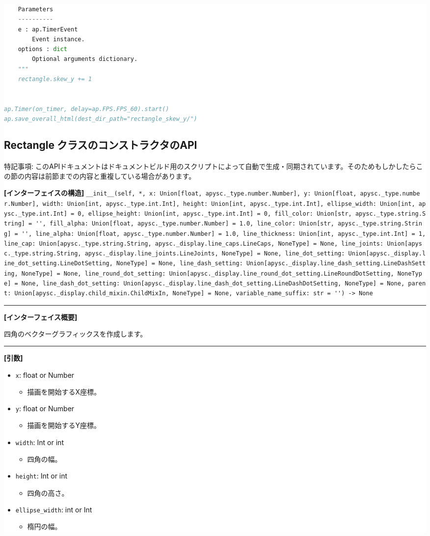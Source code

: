 ```py
    Parameters
    ----------
    e : ap.TimerEvent
        Event instance.
    options : dict
        Optional arguments dictionary.
    """
    rectangle.skew_y += 1


ap.Timer(on_timer, delay=ap.FPS.FPS_60).start()
ap.save_overall_html(dest_dir_path="rectangle_skew_y/")
```

<iframe src="static/rectangle_skew_y/index.html" width="150" height="150"></iframe>

## Rectangle クラスのコンストラクタのAPI

<span class="inconspicuous-txt">特記事項: このAPIドキュメントはドキュメントビルド用のスクリプトによって自動で生成・同期されています。そのためもしかしたらこの節の内容は前節までの内容と重複している場合があります。</span>

**[インターフェイスの構造]** `__init__(self, *, x: Union[float, apysc._type.number.Number], y: Union[float, apysc._type.number.Number], width: Union[int, apysc._type.int.Int], height: Union[int, apysc._type.int.Int], ellipse_width: Union[int, apysc._type.int.Int] = 0, ellipse_height: Union[int, apysc._type.int.Int] = 0, fill_color: Union[str, apysc._type.string.String] = '', fill_alpha: Union[float, apysc._type.number.Number] = 1.0, line_color: Union[str, apysc._type.string.String] = '', line_alpha: Union[float, apysc._type.number.Number] = 1.0, line_thickness: Union[int, apysc._type.int.Int] = 1, line_cap: Union[apysc._type.string.String, apysc._display.line_caps.LineCaps, NoneType] = None, line_joints: Union[apysc._type.string.String, apysc._display.line_joints.LineJoints, NoneType] = None, line_dot_setting: Union[apysc._display.line_dot_setting.LineDotSetting, NoneType] = None, line_dash_setting: Union[apysc._display.line_dash_setting.LineDashSetting, NoneType] = None, line_round_dot_setting: Union[apysc._display.line_round_dot_setting.LineRoundDotSetting, NoneType] = None, line_dash_dot_setting: Union[apysc._display.line_dash_dot_setting.LineDashDotSetting, NoneType] = None, parent: Union[apysc._display.child_mixin.ChildMixIn, NoneType] = None, variable_name_suffix: str = '') -> None`<hr>

**[インターフェイス概要]**

四角のベクターグラフィックスを作成します。<hr>

**[引数]**

- `x`: float or Number
  - 描画を開始するX座標。

- `y`: float or Number
  - 描画を開始するY座標。

- `width`: Int or int
  - 四角の幅。

- `height`: Int or int
  - 四角の高さ。

- `ellipse_width`: int or Int
  - 楕円の幅。
